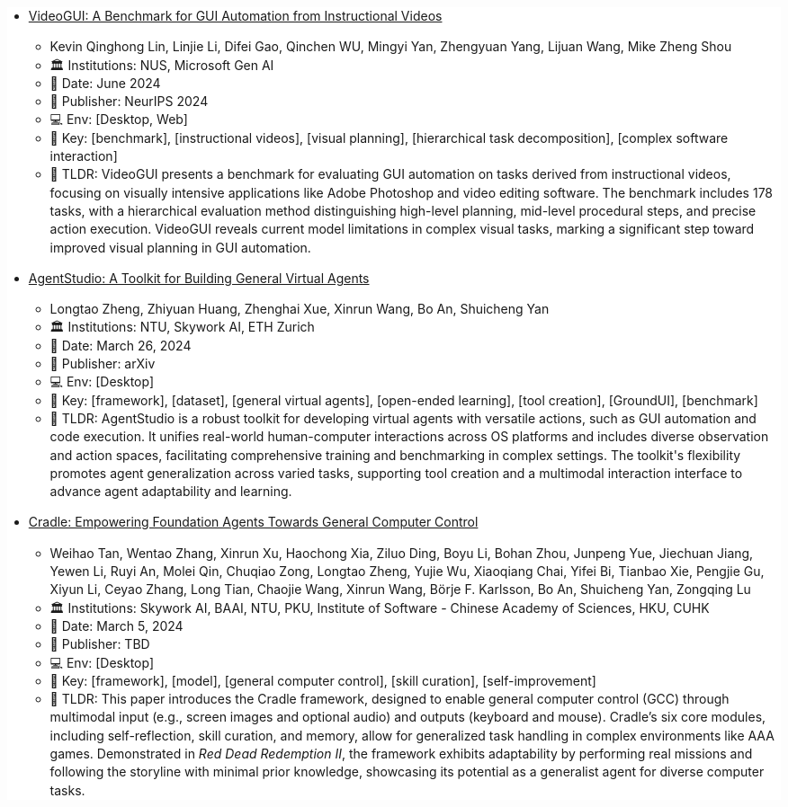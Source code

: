 - [VideoGUI: A Benchmark for GUI Automation from Instructional Videos](https://arxiv.org/abs/2406.10227)
    - Kevin Qinghong Lin, Linjie Li, Difei Gao, Qinchen WU, Mingyi Yan, Zhengyuan Yang, Lijuan Wang, Mike Zheng Shou
    - 🏛️ Institutions: NUS, Microsoft Gen AI
    - 📅 Date: June 2024
    - 📑 Publisher: NeurIPS 2024
    - 💻 Env: [Desktop, Web]
    - 🔑 Key: [benchmark], [instructional videos], [visual planning], [hierarchical task decomposition], [complex software interaction]
    - 📖 TLDR: VideoGUI presents a benchmark for evaluating GUI automation on tasks derived from instructional videos, focusing on visually intensive applications like Adobe Photoshop and video editing software. The benchmark includes 178 tasks, with a hierarchical evaluation method distinguishing high-level planning, mid-level procedural steps, and precise action execution. VideoGUI reveals current model limitations in complex visual tasks, marking a significant step toward improved visual planning in GUI automation.

- [AgentStudio: A Toolkit for Building General Virtual Agents](https://arxiv.org/abs/2403.17918)
    - Longtao Zheng, Zhiyuan Huang, Zhenghai Xue, Xinrun Wang, Bo An, Shuicheng Yan
    - 🏛️ Institutions: NTU, Skywork AI, ETH Zurich
    - 📅 Date: March 26, 2024
    - 📑 Publisher: arXiv
    - 💻 Env: [Desktop]
    - 🔑 Key: [framework], [dataset], [general virtual agents], [open-ended learning], [tool creation], [GroundUI], [benchmark]
    - 📖 TLDR: AgentStudio is a robust toolkit for developing virtual agents with versatile actions, such as GUI automation and code execution. It unifies real-world human-computer interactions across OS platforms and includes diverse observation and action spaces, facilitating comprehensive training and benchmarking in complex settings. The toolkit's flexibility promotes agent generalization across varied tasks, supporting tool creation and a multimodal interaction interface to advance agent adaptability and learning.

- [Cradle: Empowering Foundation Agents Towards General Computer Control](https://arxiv.org/abs/2403.03186)
    - Weihao Tan, Wentao Zhang, Xinrun Xu, Haochong Xia, Ziluo Ding, Boyu Li, Bohan Zhou, Junpeng Yue, Jiechuan Jiang, Yewen Li, Ruyi An, Molei Qin, Chuqiao Zong, Longtao Zheng, Yujie Wu, Xiaoqiang Chai, Yifei Bi, Tianbao Xie, Pengjie Gu, Xiyun Li, Ceyao Zhang, Long Tian, Chaojie Wang, Xinrun Wang, Börje F. Karlsson, Bo An, Shuicheng Yan, Zongqing Lu
    - 🏛️ Institutions: Skywork AI, BAAI, NTU, PKU, Institute of Software - Chinese Academy of Sciences, HKU, CUHK
    - 📅 Date: March 5, 2024
    - 📑 Publisher: TBD
    - 💻 Env: [Desktop]
    - 🔑 Key: [framework], [model], [general computer control], [skill curation], [self-improvement]
    - 📖 TLDR: This paper introduces the Cradle framework, designed to enable general computer control (GCC) through multimodal input (e.g., screen images and optional audio) and outputs (keyboard and mouse). Cradle’s six core modules, including self-reflection, skill curation, and memory, allow for generalized task handling in complex environments like AAA games. Demonstrated in *Red Dead Redemption II*, the framework exhibits adaptability by performing real missions and following the storyline with minimal prior knowledge, showcasing its potential as a generalist agent for diverse computer tasks.
